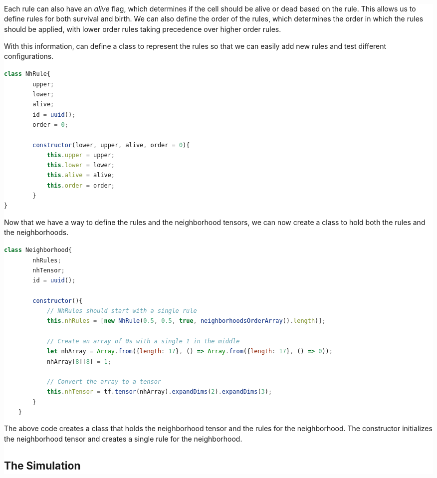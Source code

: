 Each rule can also have an _alive_ flag, which determines if the cell should be alive or dead based on the rule. This allows us to define rules for both survival and birth. We can also define the order of the rules, which determines the order in which the rules should be applied, with lower order rules taking precedence over higher order rules.

With this information, can define a class to represent the rules so that we can easily add new rules and test different configurations.

```javascript
class NhRule{
        upper;
        lower;
        alive;
        id = uuid();
        order = 0;

        constructor(lower, upper, alive, order = 0){
            this.upper = upper;
            this.lower = lower;
            this.alive = alive;
            this.order = order;
        }
}
```

Now that we have a way to define the rules and the neighborhood tensors, we can now create a class to hold both the rules and the neighborhoods.

```javascript
class Neighborhood{
        nhRules;
        nhTensor;
        id = uuid();

        constructor(){
            // NhRules should start with a single rule
            this.nhRules = [new NhRule(0.5, 0.5, true, neighborhoodsOrderArray().length)];

            // Create an array of 0s with a single 1 in the middle
            let nhArray = Array.from({length: 17}, () => Array.from({length: 17}, () => 0));
            nhArray[8][8] = 1;

            // Convert the array to a tensor
            this.nhTensor = tf.tensor(nhArray).expandDims(2).expandDims(3);
        }
    }
```

The above code creates a class that holds the neighborhood tensor and the rules for the neighborhood. The constructor initializes the neighborhood tensor and creates a single rule for the neighborhood.

## The Simulation
